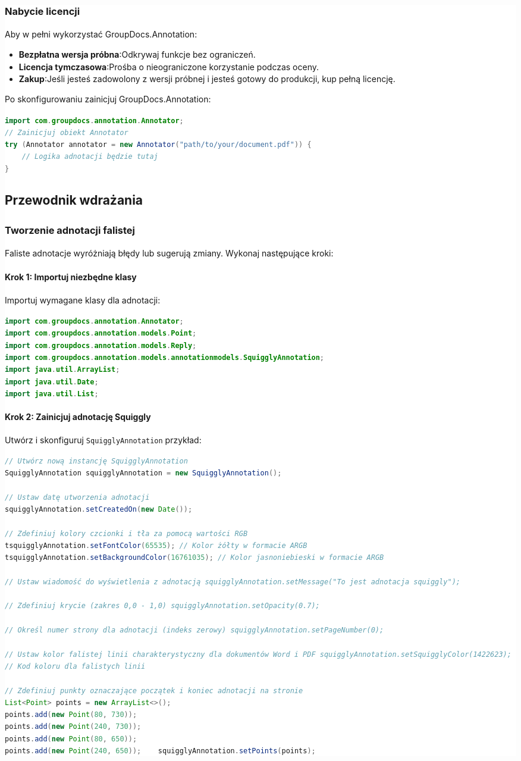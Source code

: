 
### Nabycie licencji
Aby w pełni wykorzystać GroupDocs.Annotation:
- **Bezpłatna wersja próbna**:Odkrywaj funkcje bez ograniczeń.
- **Licencja tymczasowa**:Prośba o nieograniczone korzystanie podczas oceny.
- **Zakup**:Jeśli jesteś zadowolony z wersji próbnej i jesteś gotowy do produkcji, kup pełną licencję.

Po skonfigurowaniu zainicjuj GroupDocs.Annotation:
```java
import com.groupdocs.annotation.Annotator;
// Zainicjuj obiekt Annotator
try (Annotator annotator = new Annotator("path/to/your/document.pdf")) {
    // Logika adnotacji będzie tutaj
}
```

## Przewodnik wdrażania

### Tworzenie adnotacji falistej
Faliste adnotacje wyróżniają błędy lub sugerują zmiany. Wykonaj następujące kroki:

#### Krok 1: Importuj niezbędne klasy
Importuj wymagane klasy dla adnotacji:
```java
import com.groupdocs.annotation.Annotator;
import com.groupdocs.annotation.models.Point;
import com.groupdocs.annotation.models.Reply;
import com.groupdocs.annotation.models.annotationmodels.SquigglyAnnotation;
import java.util.ArrayList;
import java.util.Date;
import java.util.List;
```

#### Krok 2: Zainicjuj adnotację Squiggly
Utwórz i skonfiguruj `SquigglyAnnotation` przykład:
```java
// Utwórz nową instancję SquigglyAnnotation
SquigglyAnnotation squigglyAnnotation = new SquigglyAnnotation();

// Ustaw datę utworzenia adnotacji
squigglyAnnotation.setCreatedOn(new Date());

// Zdefiniuj kolory czcionki i tła za pomocą wartości RGB
tsquigglyAnnotation.setFontColor(65535); // Kolor żółty w formacie ARGB
tsquigglyAnnotation.setBackgroundColor(16761035); // Kolor jasnoniebieski w formacie ARGB

// Ustaw wiadomość do wyświetlenia z adnotacją squigglyAnnotation.setMessage("To jest adnotacja squiggly");

// Zdefiniuj krycie (zakres 0,0 - 1,0) squigglyAnnotation.setOpacity(0.7);

// Określ numer strony dla adnotacji (indeks zerowy) squigglyAnnotation.setPageNumber(0);

// Ustaw kolor falistej linii charakterystyczny dla dokumentów Word i PDF squigglyAnnotation.setSquigglyColor(1422623); // Kod koloru dla falistych linii

// Zdefiniuj punkty oznaczające początek i koniec adnotacji na stronie
List<Point> points = new ArrayList<>();
points.add(new Point(80, 730));
points.add(new Point(240, 730));
points.add(new Point(80, 650));
points.add(new Point(240, 650));	squigglyAnnotation.setPoints(points);
```
